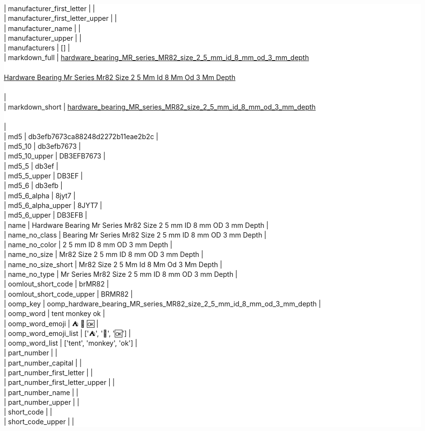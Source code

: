 | manufacturer_first_letter |  |  
| manufacturer_first_letter_upper |  |  
| manufacturer_name |  |  
| manufacturer_upper |  |  
| manufacturers | [] |  
| markdown_full | [hardware_bearing_MR_series_MR82_size_2_5_mm_id_8_mm_od_3_mm_depth](https://github.com/oomlout/oomlout_oomp_current_version_messy/tree/main/parts/hardware_bearing_MR_series_MR82_size_2_5_mm_id_8_mm_od_3_mm_depth)<br>[](https://github.com/oomlout/oomlout_oomp_current_version_messy/tree/main/parts/hardware_bearing_MR_series_MR82_size_2_5_mm_id_8_mm_od_3_mm_depth)<br>[Hardware Bearing Mr Series Mr82 Size 2 5 Mm Id 8 Mm Od 3 Mm Depth](https://github.com/oomlout/oomlout_oomp_current_version_messy/tree/main/parts/hardware_bearing_MR_series_MR82_size_2_5_mm_id_8_mm_od_3_mm_depth)<br><br> |  
| markdown_short | [hardware_bearing_MR_series_MR82_size_2_5_mm_id_8_mm_od_3_mm_depth](https://github.com/oomlout/oomlout_oomp_current_version_messy/tree/main/parts/hardware_bearing_MR_series_MR82_size_2_5_mm_id_8_mm_od_3_mm_depth)<br><br> |  
| md5 | db3efb7673ca88248d2272b11eae2b2c |  
| md5_10 | db3efb7673 |  
| md5_10_upper | DB3EFB7673 |  
| md5_5 | db3ef |  
| md5_5_upper | DB3EF |  
| md5_6 | db3efb |  
| md5_6_alpha | 8jyt7 |  
| md5_6_alpha_upper | 8JYT7 |  
| md5_6_upper | DB3EFB |  
| name | Hardware Bearing Mr Series Mr82 Size 2 5 mm ID 8 mm OD 3 mm Depth |  
| name_no_class | Bearing Mr Series Mr82 Size 2 5 mm ID 8 mm OD 3 mm Depth |  
| name_no_color | 2 5 mm ID 8 mm OD 3 mm Depth |  
| name_no_size | Mr82 Size 2 5 mm ID 8 mm OD 3 mm Depth |  
| name_no_size_short | Mr82 Size 2 5 Mm Id 8 Mm Od 3 Mm Depth |  
| name_no_type | Mr Series Mr82 Size 2 5 mm ID 8 mm OD 3 mm Depth |  
| oomlout_short_code | brMR82 |  
| oomlout_short_code_upper | BRMR82 |  
| oomp_key | oomp_hardware_bearing_MR_series_MR82_size_2_5_mm_id_8_mm_od_3_mm_depth |  
| oomp_word | tent monkey ok |  
| oomp_word_emoji | :tent: :monkey: :ok: |  
| oomp_word_emoji_list | [':tent:', ':monkey:', ':ok:'] |  
| oomp_word_list | ['tent', 'monkey', 'ok'] |  
| part_number |  |  
| part_number_capital |  |  
| part_number_first_letter |  |  
| part_number_first_letter_upper |  |  
| part_number_name |  |  
| part_number_upper |  |  
| short_code |  |  
| short_code_upper |  |  